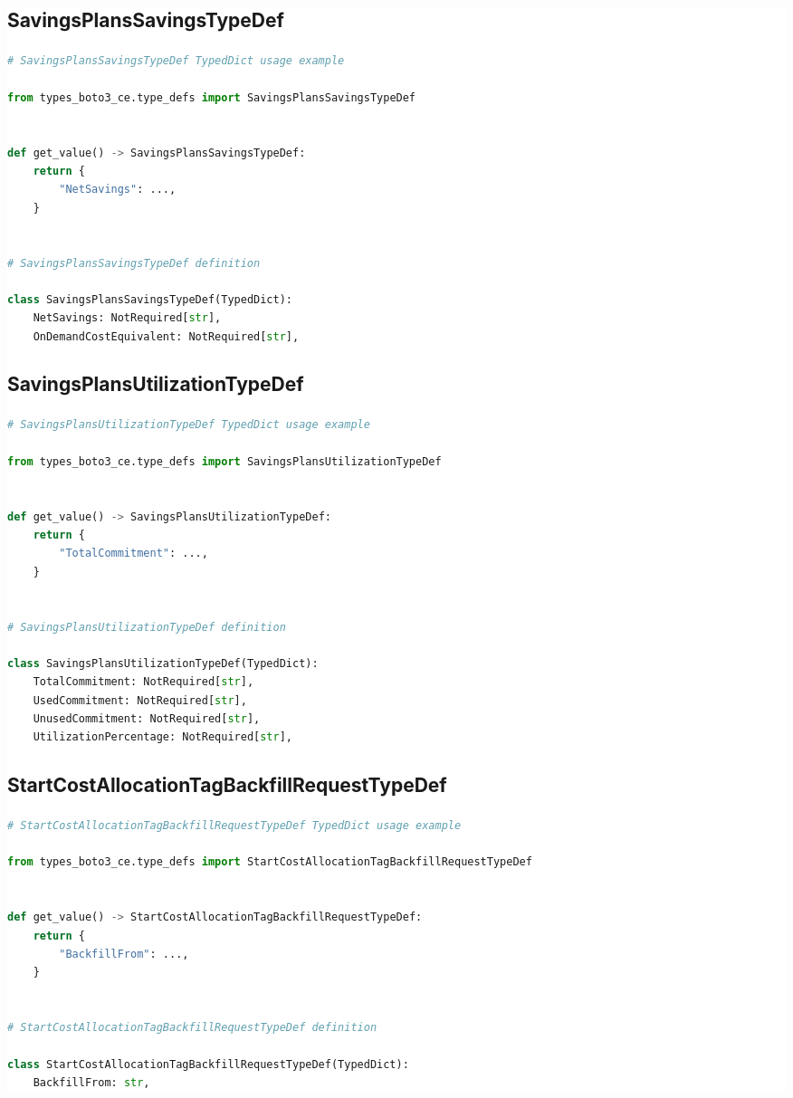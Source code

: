 
## SavingsPlansSavingsTypeDef

```python
# SavingsPlansSavingsTypeDef TypedDict usage example

from types_boto3_ce.type_defs import SavingsPlansSavingsTypeDef


def get_value() -> SavingsPlansSavingsTypeDef:
    return {
        "NetSavings": ...,
    }


# SavingsPlansSavingsTypeDef definition

class SavingsPlansSavingsTypeDef(TypedDict):
    NetSavings: NotRequired[str],
    OnDemandCostEquivalent: NotRequired[str],
```


## SavingsPlansUtilizationTypeDef

```python
# SavingsPlansUtilizationTypeDef TypedDict usage example

from types_boto3_ce.type_defs import SavingsPlansUtilizationTypeDef


def get_value() -> SavingsPlansUtilizationTypeDef:
    return {
        "TotalCommitment": ...,
    }


# SavingsPlansUtilizationTypeDef definition

class SavingsPlansUtilizationTypeDef(TypedDict):
    TotalCommitment: NotRequired[str],
    UsedCommitment: NotRequired[str],
    UnusedCommitment: NotRequired[str],
    UtilizationPercentage: NotRequired[str],
```


## StartCostAllocationTagBackfillRequestTypeDef

```python
# StartCostAllocationTagBackfillRequestTypeDef TypedDict usage example

from types_boto3_ce.type_defs import StartCostAllocationTagBackfillRequestTypeDef


def get_value() -> StartCostAllocationTagBackfillRequestTypeDef:
    return {
        "BackfillFrom": ...,
    }


# StartCostAllocationTagBackfillRequestTypeDef definition

class StartCostAllocationTagBackfillRequestTypeDef(TypedDict):
    BackfillFrom: str,
```